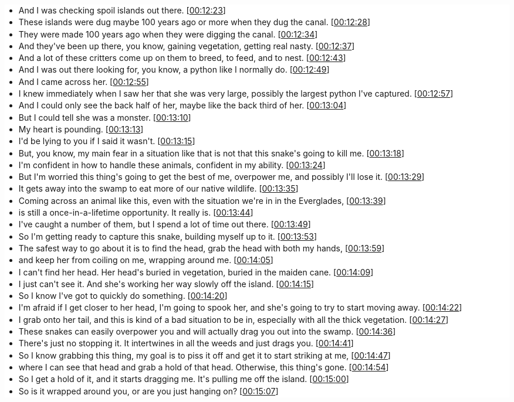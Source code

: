 *  And I was checking spoil islands out there. [[00:12:23](https://www.youtube.com/watch?v=in_e8xJVKy8&t=743.0s)]
*  These islands were dug maybe 100 years ago or more when they dug the canal. [[00:12:28](https://www.youtube.com/watch?v=in_e8xJVKy8&t=748.0s)]
*  They were made 100 years ago when they were digging the canal. [[00:12:34](https://www.youtube.com/watch?v=in_e8xJVKy8&t=754.0s)]
*  And they've been up there, you know, gaining vegetation, getting real nasty. [[00:12:37](https://www.youtube.com/watch?v=in_e8xJVKy8&t=757.0s)]
*  And a lot of these critters come up on them to breed, to feed, and to nest. [[00:12:43](https://www.youtube.com/watch?v=in_e8xJVKy8&t=763.0s)]
*  And I was out there looking for, you know, a python like I normally do. [[00:12:49](https://www.youtube.com/watch?v=in_e8xJVKy8&t=769.0s)]
*  And I came across her. [[00:12:55](https://www.youtube.com/watch?v=in_e8xJVKy8&t=775.0s)]
*  I knew immediately when I saw her that she was very large, possibly the largest python I've captured. [[00:12:57](https://www.youtube.com/watch?v=in_e8xJVKy8&t=777.0s)]
*  And I could only see the back half of her, maybe like the back third of her. [[00:13:04](https://www.youtube.com/watch?v=in_e8xJVKy8&t=784.0s)]
*  But I could tell she was a monster. [[00:13:10](https://www.youtube.com/watch?v=in_e8xJVKy8&t=790.0s)]
*  My heart is pounding. [[00:13:13](https://www.youtube.com/watch?v=in_e8xJVKy8&t=793.0s)]
*  I'd be lying to you if I said it wasn't. [[00:13:15](https://www.youtube.com/watch?v=in_e8xJVKy8&t=795.0s)]
*  But, you know, my main fear in a situation like that is not that this snake's going to kill me. [[00:13:18](https://www.youtube.com/watch?v=in_e8xJVKy8&t=798.0s)]
*  I'm confident in how to handle these animals, confident in my ability. [[00:13:24](https://www.youtube.com/watch?v=in_e8xJVKy8&t=804.0s)]
*  But I'm worried this thing's going to get the best of me, overpower me, and possibly I'll lose it. [[00:13:29](https://www.youtube.com/watch?v=in_e8xJVKy8&t=809.0s)]
*  It gets away into the swamp to eat more of our native wildlife. [[00:13:35](https://www.youtube.com/watch?v=in_e8xJVKy8&t=815.0s)]
*  Coming across an animal like this, even with the situation we're in in the Everglades, [[00:13:39](https://www.youtube.com/watch?v=in_e8xJVKy8&t=819.0s)]
*  is still a once-in-a-lifetime opportunity. It really is. [[00:13:44](https://www.youtube.com/watch?v=in_e8xJVKy8&t=824.0s)]
*  I've caught a number of them, but I spend a lot of time out there. [[00:13:49](https://www.youtube.com/watch?v=in_e8xJVKy8&t=829.0s)]
*  So I'm getting ready to capture this snake, building myself up to it. [[00:13:53](https://www.youtube.com/watch?v=in_e8xJVKy8&t=833.0s)]
*  The safest way to go about it is to find the head, grab the head with both my hands, [[00:13:59](https://www.youtube.com/watch?v=in_e8xJVKy8&t=839.0s)]
*  and keep her from coiling on me, wrapping around me. [[00:14:05](https://www.youtube.com/watch?v=in_e8xJVKy8&t=845.0s)]
*  I can't find her head. Her head's buried in vegetation, buried in the maiden cane. [[00:14:09](https://www.youtube.com/watch?v=in_e8xJVKy8&t=849.0s)]
*  I just can't see it. And she's working her way slowly off the island. [[00:14:15](https://www.youtube.com/watch?v=in_e8xJVKy8&t=855.0s)]
*  So I know I've got to quickly do something. [[00:14:20](https://www.youtube.com/watch?v=in_e8xJVKy8&t=860.0s)]
*  I'm afraid if I get closer to her head, I'm going to spook her, and she's going to try to start moving away. [[00:14:22](https://www.youtube.com/watch?v=in_e8xJVKy8&t=862.0s)]
*  I grab onto her tail, and this is kind of a bad situation to be in, especially with all the thick vegetation. [[00:14:27](https://www.youtube.com/watch?v=in_e8xJVKy8&t=867.0s)]
*  These snakes can easily overpower you and will actually drag you out into the swamp. [[00:14:36](https://www.youtube.com/watch?v=in_e8xJVKy8&t=876.0s)]
*  There's just no stopping it. It intertwines in all the weeds and just drags you. [[00:14:41](https://www.youtube.com/watch?v=in_e8xJVKy8&t=881.0s)]
*  So I know grabbing this thing, my goal is to piss it off and get it to start striking at me, [[00:14:47](https://www.youtube.com/watch?v=in_e8xJVKy8&t=887.0s)]
*  where I can see that head and grab a hold of that head. Otherwise, this thing's gone. [[00:14:54](https://www.youtube.com/watch?v=in_e8xJVKy8&t=894.0s)]
*  So I get a hold of it, and it starts dragging me. It's pulling me off the island. [[00:15:00](https://www.youtube.com/watch?v=in_e8xJVKy8&t=900.0s)]
*  So is it wrapped around you, or are you just hanging on? [[00:15:07](https://www.youtube.com/watch?v=in_e8xJVKy8&t=907.0s)]